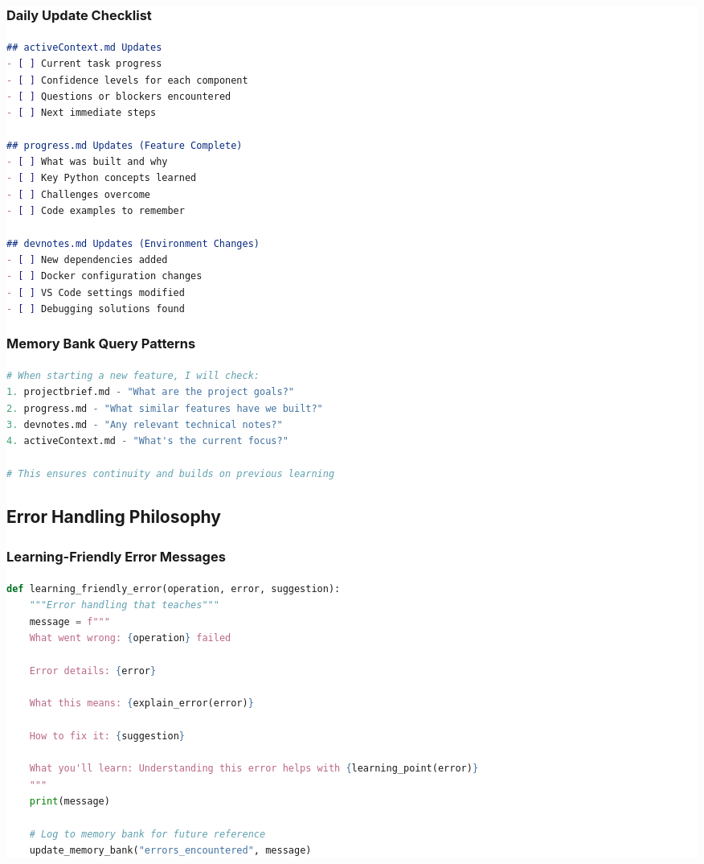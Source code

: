 ### Daily Update Checklist

```markdown
## activeContext.md Updates
- [ ] Current task progress
- [ ] Confidence levels for each component
- [ ] Questions or blockers encountered
- [ ] Next immediate steps

## progress.md Updates (Feature Complete)
- [ ] What was built and why
- [ ] Key Python concepts learned
- [ ] Challenges overcome
- [ ] Code examples to remember

## devnotes.md Updates (Environment Changes)
- [ ] New dependencies added
- [ ] Docker configuration changes
- [ ] VS Code settings modified
- [ ] Debugging solutions found
```

### Memory Bank Query Patterns

```python
# When starting a new feature, I will check:
1. projectbrief.md - "What are the project goals?"
2. progress.md - "What similar features have we built?"
3. devnotes.md - "Any relevant technical notes?"
4. activeContext.md - "What's the current focus?"

# This ensures continuity and builds on previous learning
```

## Error Handling Philosophy

### Learning-Friendly Error Messages

```python
def learning_friendly_error(operation, error, suggestion):
    """Error handling that teaches"""
    message = f"""
    What went wrong: {operation} failed

    Error details: {error}

    What this means: {explain_error(error)}

    How to fix it: {suggestion}

    What you'll learn: Understanding this error helps with {learning_point(error)}
    """
    print(message)

    # Log to memory bank for future reference
    update_memory_bank("errors_encountered", message)
```
